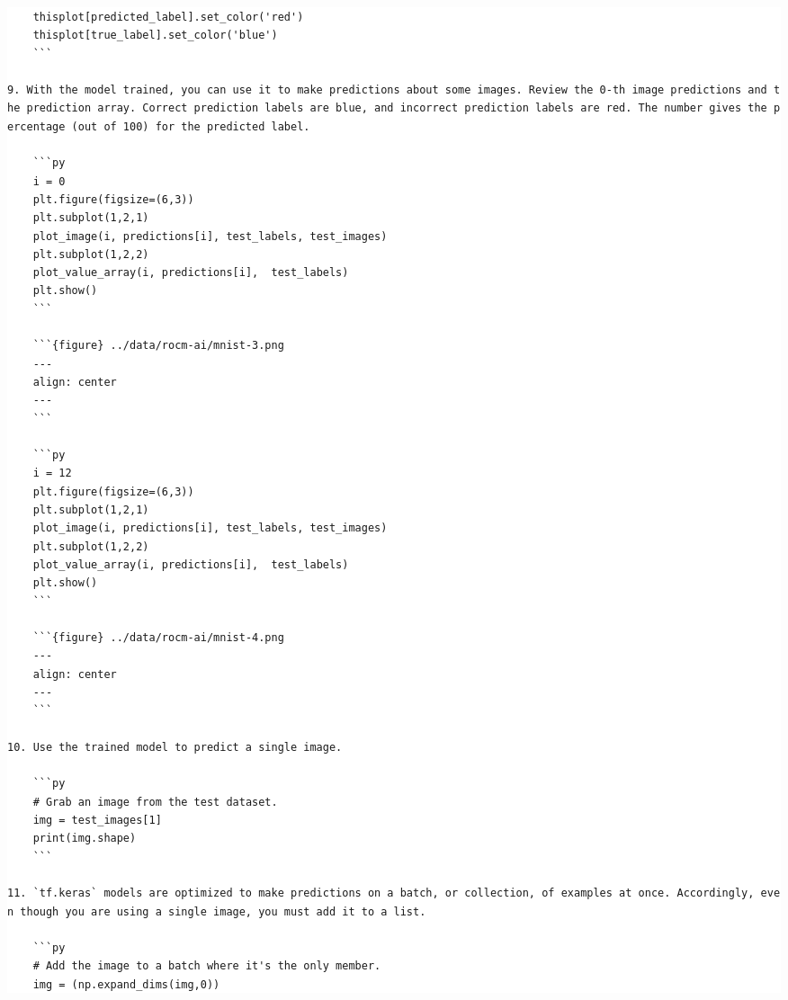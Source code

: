         thisplot[predicted_label].set_color('red')
        thisplot[true_label].set_color('blue')
        ```

    9. With the model trained, you can use it to make predictions about some images. Review the 0-th image predictions and the prediction array. Correct prediction labels are blue, and incorrect prediction labels are red. The number gives the percentage (out of 100) for the predicted label.

        ```py
        i = 0
        plt.figure(figsize=(6,3))
        plt.subplot(1,2,1)
        plot_image(i, predictions[i], test_labels, test_images)
        plt.subplot(1,2,2)
        plot_value_array(i, predictions[i],  test_labels)
        plt.show()
        ```

        ```{figure} ../data/rocm-ai/mnist-3.png
        ---
        align: center
        ---
        ```

        ```py
        i = 12
        plt.figure(figsize=(6,3))
        plt.subplot(1,2,1)
        plot_image(i, predictions[i], test_labels, test_images)
        plt.subplot(1,2,2)
        plot_value_array(i, predictions[i],  test_labels)
        plt.show()
        ```

        ```{figure} ../data/rocm-ai/mnist-4.png
        ---
        align: center
        ---
        ```

    10. Use the trained model to predict a single image.

        ```py
        # Grab an image from the test dataset.
        img = test_images[1]
        print(img.shape)
        ```

    11. `tf.keras` models are optimized to make predictions on a batch, or collection, of examples at once. Accordingly, even though you are using a single image, you must add it to a list.

        ```py
        # Add the image to a batch where it's the only member.
        img = (np.expand_dims(img,0))
